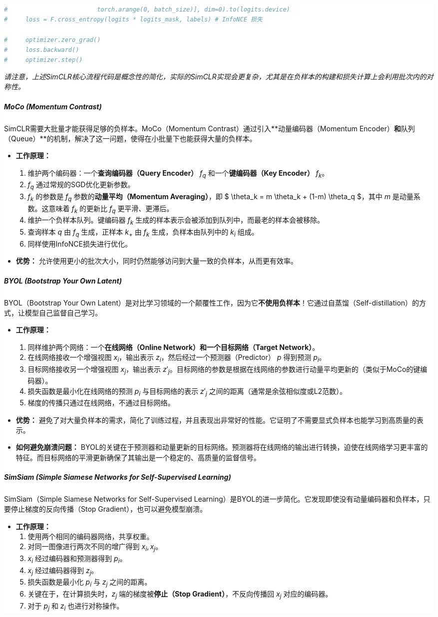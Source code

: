 ```python
#                         torch.arange(0, batch_size)], dim=0).to(logits.device)
#     loss = F.cross_entropy(logits * logits_mask, labels) # InfoNCE 损失

#     optimizer.zero_grad()
#     loss.backward()
#     optimizer.step()
```
*请注意，上述SimCLR核心流程代码是概念性的简化，实际的SimCLR实现会更复杂，尤其是在负样本的构建和损失计算上会利用批次内的对称性。*

##### MoCo (Momentum Contrast)

SimCLR需要大批量才能获得足够的负样本。MoCo（Momentum Contrast）通过引入**动量编码器（Momentum Encoder）**和**队列（Queue）**的机制，解决了这一问题，使得在小批量下也能获得大量的负样本。

*   **工作原理：**
    1.  维护两个编码器：一个**查询编码器（Query Encoder）** $f_q$ 和一个**键编码器（Key Encoder）** $f_k$。
    2.  $f_q$ 通过常规的SGD优化更新参数。
    3.  $f_k$ 的参数是 $f_q$ 参数的**动量平均（Momentum Averaging）**，即 $ \theta_k = m \theta_k + (1-m) \theta_q $，其中 $m$ 是动量系数。这意味着 $f_k$ 的更新比 $f_q$ 更平滑、更滞后。
    4.  维护一个负样本队列。键编码器 $f_k$ 生成的样本表示会被添加到队列中，而最老的样本会被移除。
    5.  查询样本 $q$ 由 $f_q$ 生成，正样本 $k_+$ 由 $f_k$ 生成，负样本由队列中的 $k_i$ 组成。
    6.  同样使用InfoNCE损失进行优化。

*   **优势：** 允许使用更小的批次大小，同时仍然能够访问到大量一致的负样本，从而更有效率。

##### BYOL (Bootstrap Your Own Latent)

BYOL（Bootstrap Your Own Latent）是对比学习领域的一个颠覆性工作，因为它**不使用负样本**！它通过自蒸馏（Self-distillation）的方式，让模型自己监督自己学习。

*   **工作原理：**
    1.  同样维护两个网络：一个**在线网络（Online Network）**和一个**目标网络（Target Network）**。
    2.  在线网络接收一个增强视图 $x_i$，输出表示 $z_i$，然后经过一个预测器（Predictor） $p$ 得到预测 $p_i$。
    3.  目标网络接收另一个增强视图 $x_j$，输出表示 $z'_j$。目标网络的参数是根据在线网络的参数进行动量平均更新的（类似于MoCo的键编码器）。
    4.  损失函数是最小化在线网络的预测 $p_i$ 与目标网络的表示 $z'_j$ 之间的距离（通常是余弦相似度或L2范数）。
    5.  梯度的传播只通过在线网络，不通过目标网络。

*   **优势：** 避免了对大量负样本的需求，简化了训练过程，并且表现出非常好的性能。它证明了不需要显式负样本也能学习到高质量的表示。
*   **如何避免崩溃问题：** BYOL的关键在于预测器和动量更新的目标网络。预测器将在线网络的输出进行转换，迫使在线网络学习更丰富的特征。而目标网络的平滑更新确保了其输出是一个稳定的、高质量的监督信号。

##### SimSiam (Simple Siamese Networks for Self-Supervised Learning)

SimSiam（Simple Siamese Networks for Self-Supervised Learning）是BYOL的进一步简化。它发现即使没有动量编码器和负样本，只要停止梯度的反向传播（Stop Gradient），也可以避免模型崩溃。

*   **工作原理：**
    1.  使用两个相同的编码器网络，共享权重。
    2.  对同一图像进行两次不同的增广得到 $x_i, x_j$。
    3.  $x_i$ 经过编码器和预测器得到 $p_i$。
    4.  $x_j$ 经过编码器得到 $z_j$。
    5.  损失函数是最小化 $p_i$ 与 $z_j$ 之间的距离。
    6.  关键在于，在计算损失时，$z_j$ 端的梯度被**停止（Stop Gradient）**，不反向传播回 $x_j$ 对应的编码器。
    7.  对于 $p_j$ 和 $z_i$ 也进行对称操作。
